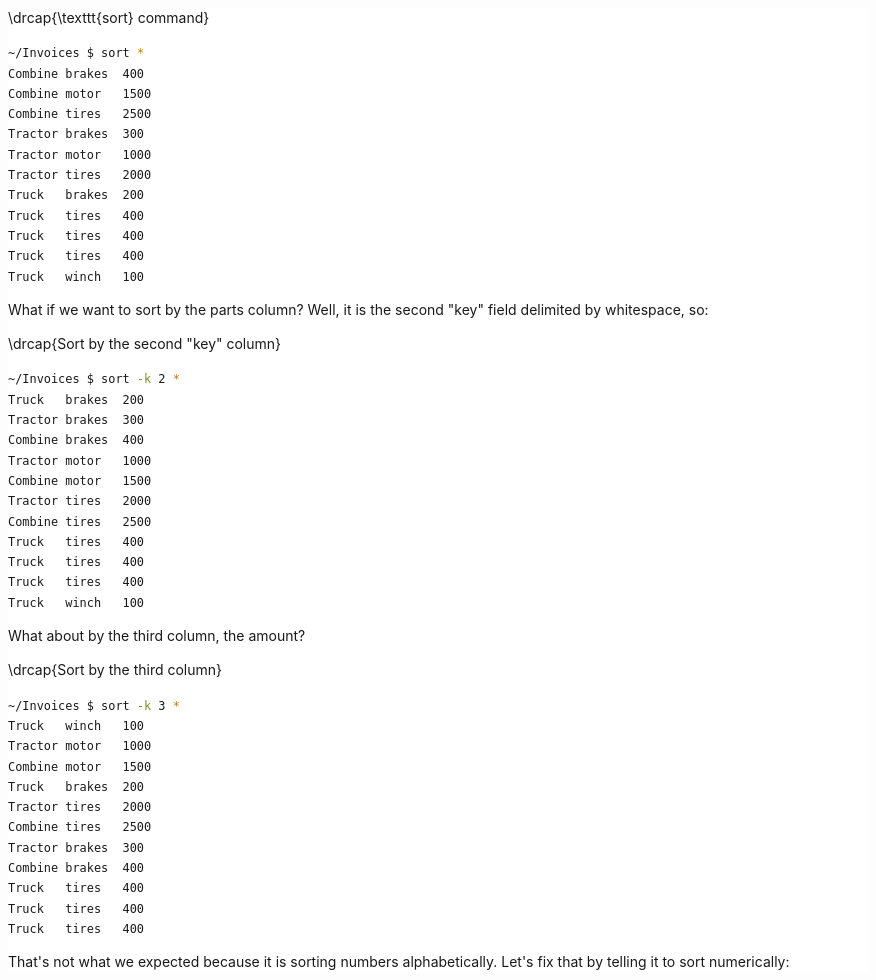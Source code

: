 \drcap{\texttt{sort} command}
```bash
~/Invoices $ sort *
Combine brakes  400
Combine motor   1500
Combine tires   2500
Tractor brakes  300
Tractor motor   1000
Tractor tires   2000
Truck   brakes  200
Truck   tires   400
Truck   tires   400
Truck   tires   400
Truck   winch   100
```

What if we want to sort by the parts column? Well, it is the second "key" field delimited by
whitespace, so:

\drcap{Sort by the second "key" column}
```bash
~/Invoices $ sort -k 2 *
Truck   brakes  200
Tractor brakes  300
Combine brakes  400
Tractor motor   1000
Combine motor   1500
Tractor tires   2000
Combine tires   2500
Truck   tires   400
Truck   tires   400
Truck   tires   400
Truck   winch   100
```

What about by the third column, the amount?

\drcap{Sort by the third column}
```bash
~/Invoices $ sort -k 3 *
Truck   winch   100
Tractor motor   1000
Combine motor   1500
Truck   brakes  200
Tractor tires   2000
Combine tires   2500
Tractor brakes  300
Combine brakes  400
Truck   tires   400
Truck   tires   400
Truck   tires   400
```

That's not what we expected because it is sorting numbers alphabetically. Let's fix that by telling
it to sort numerically:
